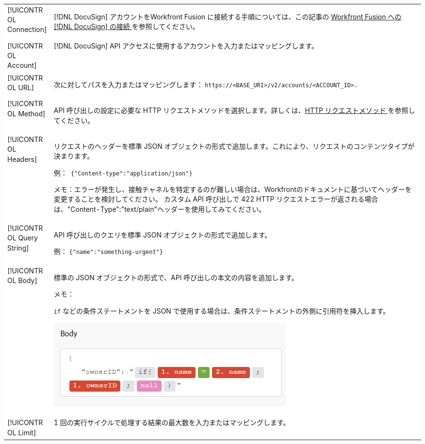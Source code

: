 <table style="table-layout:auto">
 <col> 
 <col> 
 <tbody> 
  <tr> 
   <td>[!UICONTROL Connection]</td> 
   <td> <p>[!DNL DocuSign] アカウントをWorkfront Fusion に接続する手順については、この記事の <a href="#connect-docusign-to-workfront-fusion" class="MCXref xref">Workfront Fusion への [!DNL DocuSign] の接続 </a> を参照してください。</p> </td> 
  </tr> 
  <tr> 
   <td>[!UICONTROL Account]</td> 
   <td>[!DNL DocuSign] API アクセスに使用するアカウントを入力またはマッピングします。</td> 
  </tr> 
  <tr> 
   <td>[!UICONTROL URL]</td> 
   <td> <p>次に対してパスを入力またはマッピングします： <code>https://&lt;BASE_URI>/v2/accounts/&lt;ACCOUNT_ID>.</code></p>  </td> 
  </tr> 
  <tr> 
   <td>[!UICONTROL Method]</td> 
   <td> <p>API 呼び出しの設定に必要な HTTP リクエストメソッドを選択します。詳しくは、<a href="/help/workfront-fusion/references/modules/http-request-methods.md" class="MCXref xref" data-mc-variable-override="">HTTP リクエストメソッド </a> を参照してください。</p> </td> 
  </tr> 
  <tr> 
   <td>[!UICONTROL Headers]</td> 
   <td> <p>リクエストのヘッダーを標準 JSON オブジェクトの形式で追加します。これにより、リクエストのコンテンツタイプが決まります。</p> <p>例：<code> {"Content-type":"application/json"}</code></p> <p>メモ：エラーが発生し、接触チャネルを特定するのが難しい場合は、Workfrontのドキュメントに基づいてヘッダーを変更することを検討してください。 カスタム API 呼び出しで 422 HTTP リクエストエラーが返される場合は、"Content-Type":"text/plain"ヘッダーを使用してみてください。</p> </td> 
  </tr> 
  <tr> 
   <td>[!UICONTROL Query String]</td> 
   <td> <p>API 呼び出しのクエリを標準 JSON オブジェクトの形式で追加します。</p> <p>例： <code>{"name":"something-urgent"}</code></p> </td> 
  </tr> 
  <tr> 
   <td>[!UICONTROL Body]</td> 
   <td> <p>標準の JSON オブジェクトの形式で、API 呼び出しの本文の内容を追加します。</p> <p>メモ：  <p><code>if</code> などの条件ステートメントを JSON で使用する場合は、条件ステートメントの外側に引用符を挿入します。</p> 
     <div class="example" data-mc-autonum="<b>Example: </b>"> 
      <p> <img src="/help/workfront-fusion/references/apps-and-modules/assets/quotes-in-json-350x120.png" style="width: 350;height: 120;"> </p> 
     </div> </p> </td> 
  </tr> 
  <tr> 
   <td>[!UICONTROL Limit]</td> 
   <td>1 回の実行サイクルで処理する結果の最大数を入力またはマッピングします。</td> 
  </tr> 
 </tbody> 
</table>
